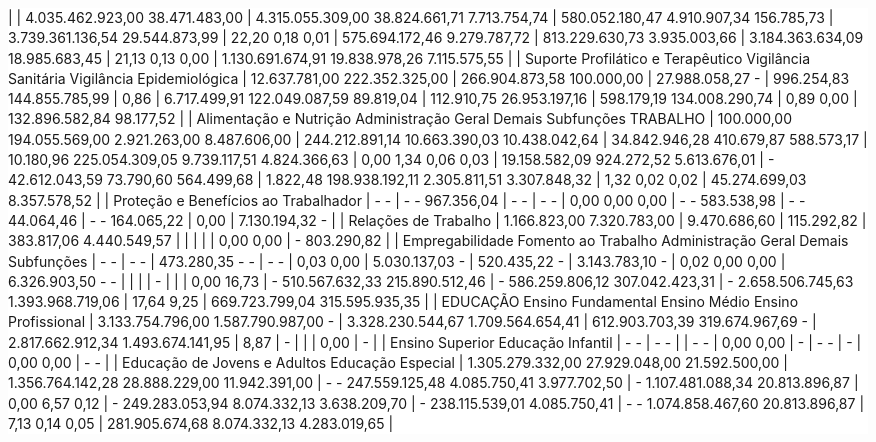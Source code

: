 |                                                                                                                                                   | 4.035.462.923,00 38.471.483,00                      | 4.315.055.309,00 38.824.661,71 7.713.754,74  | 580.052.180,47 4.910.907,34 156.785,73       | 3.739.361.136,54 29.544.873,99                     | 22,20 0,18 0,01     | 575.694.172,46 9.279.787,72                | 813.229.630,73 3.935.003,66          | 3.184.363.634,09 18.985.683,45                    | 21,13 0,13 0,00     | 1.130.691.674,91 19.838.978,26 7.115.575,55 |
| Suporte Profilático e Terapêutico Vigilância Sanitária Vigilância Epidemiológica                                                                  | 12.637.781,00 222.352.325,00                        | 266.904.873,58 100.000,00                    | 27.988.058,27 -                              | 996.254,83 144.855.785,99                          | 0,86                | 6.717.499,91 122.049.087,59 89.819,04      | 112.910,75 26.953.197,16             | 598.179,19 134.008.290,74                         | 0,89 0,00           | 132.896.582,84 98.177,52                    |
| Alimentação e Nutrição Administração Geral Demais Subfunções     TRABALHO                                                                         | 100.000,00 194.055.569,00 2.921.263,00 8.487.606,00 | 244.212.891,14 10.663.390,03 10.438.042,64   | 34.842.946,28 410.679,87 588.573,17          | 10.180,96 225.054.309,05 9.739.117,51 4.824.366,63 | 0,00 1,34 0,06 0,03 | 19.158.582,09 924.272,52 5.613.676,01      | - 42.612.043,59 73.790,60 564.499,68 | 1.822,48 198.938.192,11 2.305.811,51 3.307.848,32 | 1,32 0,02 0,02      | 45.274.699,03 8.357.578,52                  |
| Proteção e Benefícios ao Trabalhador                                                                                                              | - -                                                 | - - 967.356,04                               | - -                                          | - -                                                | 0,00 0,00 0,00      | - - 583.538,98                             | - - 44.064,46                        | - - 164.065,22                                    | 0,00                | 7.130.194,32 -                              |
| Relações de Trabalho                                                                                                                              | 1.166.823,00 7.320.783,00                           | 9.470.686,60                                 | 115.292,82                                   | 383.817,06 4.440.549,57                            |                     |                                            |                                      |                                                   | 0,00 0,00           | - 803.290,82                                |
| Empregabilidade Fomento ao Trabalho Administração Geral Demais Subfunções                                                                         | - -                                                 | - -                                          | 473.280,35 - -                               | - -                                                | 0,03 0,00           | 5.030.137,03 -                             | 520.435,22 -                         | 3.143.783,10 -                                    | 0,02 0,00 0,00      | 6.326.903,50 - -                            |
|                                                                                                                                                   |                                                     | -                                            |                                              |                                                    | 0,00 16,73          | - 510.567.632,33 215.890.512,46            | - 586.259.806,12 307.042.423,31      | - 2.658.506.745,63 1.393.968.719,06               | 17,64 9,25          | 669.723.799,04 315.595.935,35               |
| EDUCAÇÃO Ensino Fundamental Ensino Médio Ensino Profissional                                                                                      | 3.133.754.796,00 1.587.790.987,00 -                 | 3.328.230.544,67 1.709.564.654,41            | 612.903.703,39 319.674.967,69 -              | 2.817.662.912,34 1.493.674.141,95                  | 8,87                | -                                          |                                      |                                                   | 0,00                | -                                           |
| Ensino Superior Educação Infantil                                                                                                                 | - -                                                 | - -                                          |                                              | - -                                                | 0,00 0,00           | -                                          | - -                                  | -                                                 | 0,00 0,00           | - -                                         |
| Educação de Jovens e Adultos Educação Especial                                                                                                    | 1.305.279.332,00 27.929.048,00 21.592.500,00        | 1.356.764.142,28 28.888.229,00 11.942.391,00 | - - 247.559.125,48 4.085.750,41 3.977.702,50 | - 1.107.481.088,34 20.813.896,87                   | 0,00 6,57 0,12      | - 249.283.053,94 8.074.332,13 3.638.209,70 | - 238.115.539,01 4.085.750,41        | - - 1.074.858.467,60 20.813.896,87                | 7,13 0,14 0,05      | 281.905.674,68 8.074.332,13 4.283.019,65    |